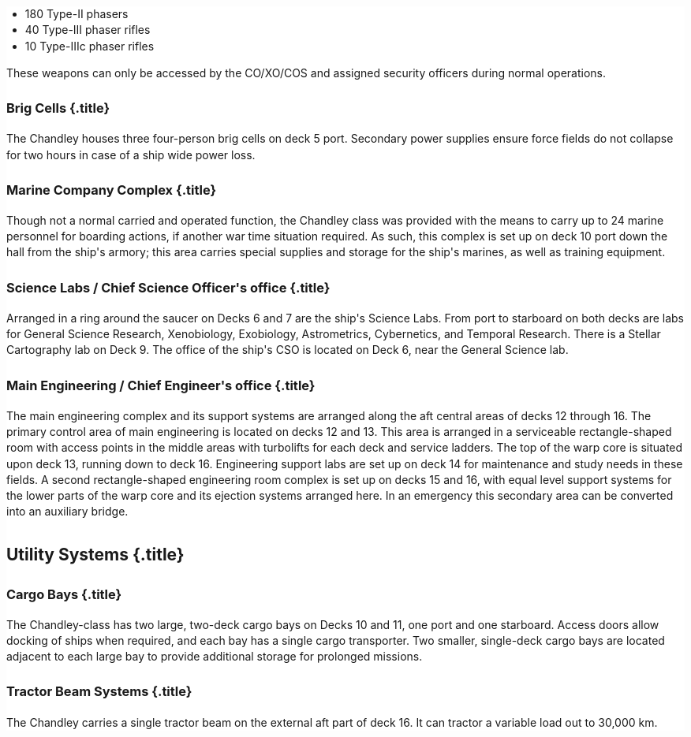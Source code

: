-   180 Type-II phasers
-   40 Type-III phaser rifles
-   10 Type-IIIc phaser rifles

These weapons can only be accessed by the CO/XO/COS and assigned security officers during normal operations.

### Brig Cells {.title}

The Chandley houses three four-person brig cells on deck 5 port. Secondary power supplies ensure force fields do not collapse for two hours in case of a ship wide power loss.

### Marine Company Complex {.title}

Though not a normal carried and operated function, the Chandley class was provided with the means to carry up to 24 marine personnel for boarding actions, if another war time situation required. As such, this complex is set up on deck 10 port down the hall from the ship's armory;
this area carries special supplies and storage for the ship's marines, as well as training equipment.

### Science Labs / Chief Science Officer's office {.title}

Arranged in a ring around the saucer on Decks 6 and 7 are the ship's Science Labs. From port to starboard on both decks are labs for General Science Research, Xenobiology, Exobiology, Astrometrics, Cybernetics, and Temporal Research. There is a Stellar Cartography lab on Deck 9. The office of the ship's CSO is located on Deck 6, near the General Science lab.

### Main Engineering / Chief Engineer's office {.title}

The main engineering complex and its support systems are arranged along the aft central areas of decks 12 through 16. The primary control area of main engineering is located on decks 12 and 13. This area is arranged in a serviceable rectangle-shaped room with access points in the middle areas with turbolifts for each deck and service ladders. The top of the warp core is situated upon deck 13, running down to deck 16. Engineering support labs are set up on deck 14 for maintenance and study needs in these fields. A second rectangle-shaped engineering room complex is set up on decks 15 and 16, with equal level support systems for the lower parts of the warp core and its ejection systems arranged here. In an emergency this secondary area can be converted into an auxiliary bridge.

Utility Systems {.title}
---------------

### Cargo Bays {.title}

The Chandley-class has two large, two-deck cargo bays on Decks 10 and 11, one port and one starboard. Access doors allow docking of ships when required, and each bay has a single cargo transporter. Two smaller, single-deck cargo bays are located adjacent to each large bay to provide additional storage for prolonged missions.

### Tractor Beam Systems {.title}

The Chandley carries a single tractor beam on the external aft part of deck 16. It can tractor a variable load out to 30,000 km.
